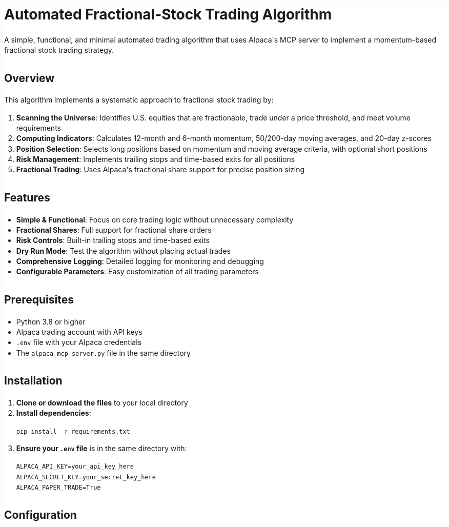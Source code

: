 # Automated Fractional-Stock Trading Algorithm

A simple, functional, and minimal automated trading algorithm that uses Alpaca's MCP server to implement a momentum-based fractional stock trading strategy.

## Overview

This algorithm implements a systematic approach to fractional stock trading by:

1. **Scanning the Universe**: Identifies U.S. equities that are fractionable, trade under a price threshold, and meet volume requirements
2. **Computing Indicators**: Calculates 12-month and 6-month momentum, 50/200-day moving averages, and 20-day z-scores
3. **Position Selection**: Selects long positions based on momentum and moving average criteria, with optional short positions
4. **Risk Management**: Implements trailing stops and time-based exits for all positions
5. **Fractional Trading**: Uses Alpaca's fractional share support for precise position sizing

## Features

- **Simple & Functional**: Focus on core trading logic without unnecessary complexity
- **Fractional Shares**: Full support for fractional share orders
- **Risk Controls**: Built-in trailing stops and time-based exits
- **Dry Run Mode**: Test the algorithm without placing actual trades
- **Comprehensive Logging**: Detailed logging for monitoring and debugging
- **Configurable Parameters**: Easy customization of all trading parameters

## Prerequisites

- Python 3.8 or higher
- Alpaca trading account with API keys
- `.env` file with your Alpaca credentials
- The `alpaca_mcp_server.py` file in the same directory

## Installation

1. **Clone or download the files** to your local directory
2. **Install dependencies**:
   ```bash
   pip install -r requirements.txt
   ```
3. **Ensure your `.env` file** is in the same directory with:
   ```
   ALPACA_API_KEY=your_api_key_here
   ALPACA_SECRET_KEY=your_secret_key_here
   ALPACA_PAPER_TRADE=True
   ```

## Configuration
